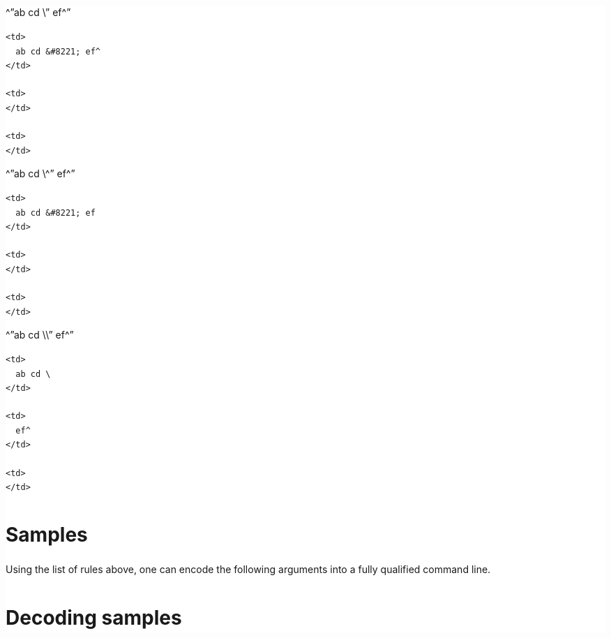   <tr>
    <td>
      ^&#8221;ab cd \&#8221; ef^&#8221;
    </td>
    
    <td>
      ab cd &#8221; ef^
    </td>
    
    <td>
    </td>
    
    <td>
    </td>
  </tr>
  
  <tr>
    <td>
      ^&#8221;ab cd \^&#8221; ef^&#8221;
    </td>
    
    <td>
      ab cd &#8221; ef
    </td>
    
    <td>
    </td>
    
    <td>
    </td>
  </tr>
  
  <tr>
    <td>
      ^&#8221;ab cd \\&#8221; ef^&#8221;
    </td>
    
    <td>
      ab cd \
    </td>
    
    <td>
      ef^
    </td>
    
    <td>
    </td>
  </tr>
</table>

# <span id="Samples">Samples</span>

Using the list of rules above, one can encode the following arguments into a fully qualified command line.

# <span id="Decoding_samples">Decoding samples</span>
